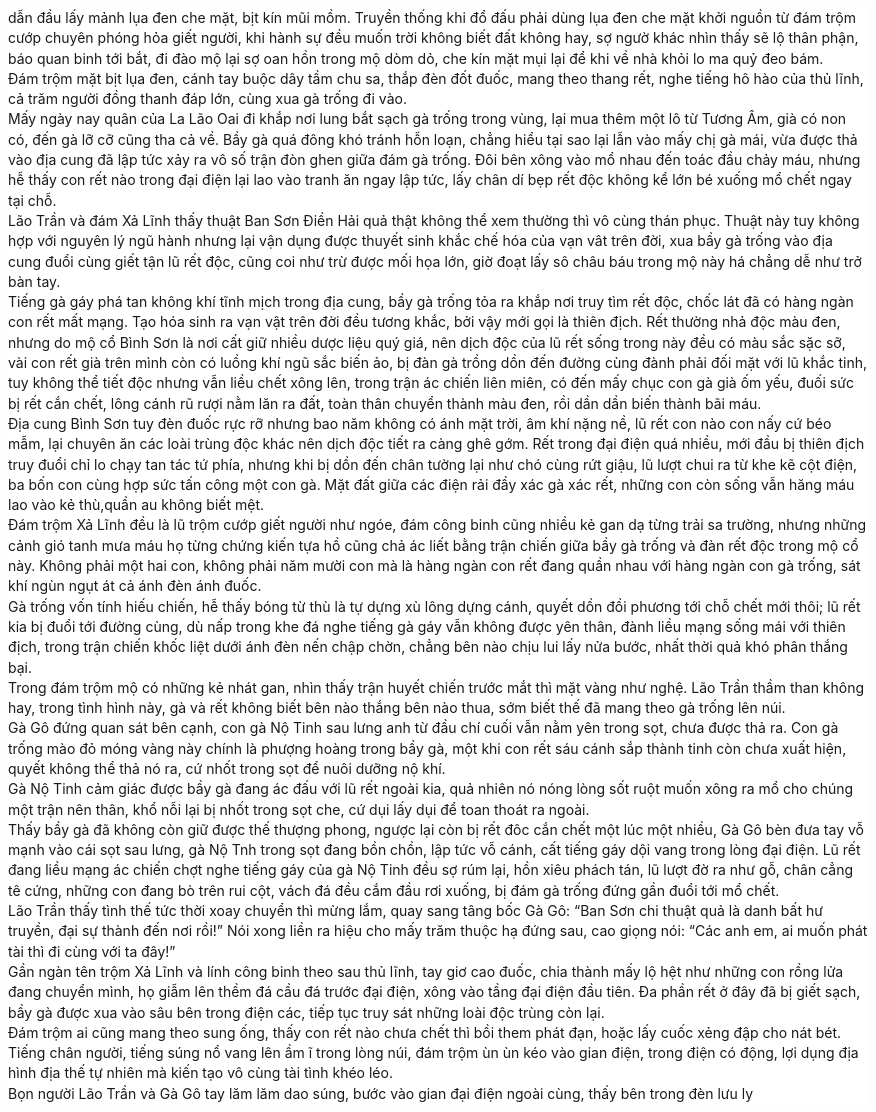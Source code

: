 dẫn đầu lấy mảnh lụa đen che mặt, bịt kín mũi mồm. Truyền thống khi đổ đấu phải dùng lụa đen che mặt khởi nguồn từ đám trộm cướp chuyên phóng hỏa giết người, khi hành sự đều muốn trời không biết đất không hay, sợ ngườ khác nhìn thấy sẽ lộ thân phận, báo quan binh tới bắt, đi đào mộ lại sợ oan hồn trong mộ dòm dỏ, che kín mặt mụi lại để khi về nhà khỏi lo ma quỷ đeo bám.<br>Đám trộm mặt bịt lụa đen, cánh tay buộc dây tầm chu sa, thắp đèn đốt đuốc, mang theo thang rết, nghe tiếng hô hào của thủ lĩnh, cả trăm người đồng thanh đáp lớn, cùng xua gà trống đi vào.<br>Mấy ngày nay quân của La Lão Oai đi khắp nơi lung bắt sạch gà trống trong vùng, lại mua thêm một lô từ Tương Âm, già có non có, đến gà lỡ cỡ cũng tha cả về. Bầy gà quá đông khó tránh hỗn loạn, chẳng hiểu tại sao lại lẫn vào mấy chị gà mái, vừa được thả vào địa cung đã lập tức xảy ra vô số trận đòn ghen giữa đám gà trống. Đôi bên xông vào mổ nhau đến toác đầu chảy máu, nhưng hễ thấy con rết nào trong đại điện lại lao vào tranh ăn ngay lập tức, lấy chân dí bẹp rết độc không kể lớn bé xuống mổ chết ngay tại chỗ.<br>Lão Trần và đám Xả Lĩnh thấy thuật Ban Sơn Điền Hải quả thật không thể xem thường thì vô cùng thán phục. Thuật này tuy không hợp với nguyên lý ngũ hành nhưng lại vận dụng được thuyết sinh khắc chế hóa của vạn vât trên đời, xua bầy gà trống vào địa cung đuổi cùng giết tận lũ rết độc, cũng coi như trừ được mối họa lớn, giờ đoạt lấy sô châu báu trong mộ này há chẳng dễ như trở bàn tay.<br>Tiếng gà gáy phá tan không khí tĩnh mịch trong địa cung, bầy gà trống tỏa ra khắp nơi truy tìm rết độc, chốc lát đã có hàng ngàn con rết mất mạng. Tạo hóa sinh ra vạn vật trên đời đều tương khắc, bởi vậy mới gọi là thiên địch. Rết thường nhả độc màu đen, nhưng do mộ cổ Bình Sơn là nơi cất giữ nhiều dược liệu quý giá, nên dịch độc của lũ rết sống trong này đều có màu sắc sặc sỡ, vài con rết già trên mình còn có luồng khí ngũ sắc biến ảo, bị đàn gà trồng dồn đến đường cùng đành phải đối mặt với lũ khắc tinh, tuy không thể tiết độc nhưng vẫn liều chết xông lên, trong trận ác chiến liên miên, có đến mấy chục con gà già ốm yếu, đuối sức bị rết cắn chết, lông cánh rũ rượi nằm lăn ra đất, toàn thân chuyển thành màu đen, rồi dần dần biến thành bãi máu.<br>Địa cung Bình Sơn tuy đèn đuốc rực rỡ nhưng bao năm không có ánh mặt trời, âm khí nặng nề, lũ rết con nào con nấy cứ béo mẫm, lại chuyên ăn các loài trùng độc khác nên dịch độc tiết ra càng ghê gớm. Rết trong đại điện quá nhiều, mới đầu bị thiên địch truy đuổi chỉ lo chạy tan tác tứ phía, nhưng khi bị dồn đến chân tường lại như chó cùng rứt giậu, lũ lượt chui ra từ khe kẽ cột điện, ba bốn con cùng hợp sức tấn công một con gà. Mặt đất giữa các điện rải đầy xác gà xác rết, những con còn sống vẫn hăng máu lao vào kẻ thù,quần au không biết mệt.<br>Đám trộm Xả Lĩnh đều là lũ trộm cướp giết người như ngóe, đám công binh cũng nhiều kẻ gan dạ từng trải sa trường, nhưng những cảnh gió tanh mưa máu họ từng chứng kiến tựa hồ cũng chả ác liết bằng trận chiến giữa bầy gà trống và đàn rết độc trong mộ cổ này. Không phải một hai con, không phải năm mười con mà là hàng ngàn con rết đang quần nhau với hàng ngàn con gà trống, sát khí ngùn ngụt át cả ánh đèn ánh đuốc.<br>Gà trống vốn tính hiếu chiến, hễ thấy bóng từ thù là tự dựng xù lông dựng cánh, quyết dồn đồi phương tới chỗ chết mới thôi; lũ rết kia bị đuổi tới đường cùng, dù nấp trong khe đá nghe tiếng gà gáy vẫn không được yên thân, đành liều mạng sống mái với thiên địch, trong trận chiến khốc liệt dưới ánh đèn nến chập chờn, chẳng bên nào chịu lui lấy nửa bước, nhất thời quả khó phân thắng bại.<br>Trong đám trộm mộ có những kẻ nhát gan, nhìn thấy trận huyết chiến trước mắt thì mặt vàng như nghệ. Lão Trần thầm than không hay, trong tình hình này, gà và rết không biết bên nào thắng bên nào thua, sớm biết thế đã mang theo gà trống lên núi.<br>Gà Gô đứng quan sát bên cạnh, con gà Nộ Tinh sau lưng anh từ đầu chí cuối vẫn nằm yên trong sọt, chưa được thả ra. Con gà trống mào đỏ móng vàng này chính là phượng hoàng trong bầy gà, một khi con rết sáu cánh sắp thành tinh còn chưa xuất hiện, quyết không thể thả nó ra, cứ nhốt trong sọt để nuôi dưỡng nộ khí.<br>Gà Nộ Tinh cảm giác được bầy gà đang ác đấu với lũ rết ngoài kia, quả nhiên nó nóng lòng sốt ruột muốn xông ra mổ cho chúng một trận nên thân, khổ nỗi lại bị nhốt trong sọt che, cứ dụi lấy dụi để toan thoát ra ngoài.<br>Thấy bầy gà đã không còn giữ được thế thượng phong, ngược lại còn bị rết đôc cắn chết một lúc một nhiều, Gà Gô bèn đưa tay vỗ mạnh vào cái sọt sau lưng, gà Nộ Tnh trong sọt đang bồn chồn, lập tức vỗ cánh, cất tiếng gáy dội vang trong lòng đại điện. Lũ rết đang liều mạng ác chiến chợt nghe tiếng gáy của gà Nộ Tinh đều sợ rúm lại, hồn xiêu phách tán, lũ lượt đờ ra như gỗ, chân cẳng tê cứng, những con đang bò trên rui cột, vách đá đều cắm đầu rơi xuống, bị đám gà trống đứng gần đuổi tới mổ chết.<br>Lão Trần thấy tình thế tức thời xoay chuyển thì mừng lắm, quay sang tâng bốc Gà Gô: “Ban Sơn chi thuật quả là danh bất hư truyền, đại sự thành đến nơi rồi!” Nói xong liền ra hiệu cho mấy trăm thuộc hạ đứng sau, cao giọng nói: “Các anh em, ai muốn phát tài thì đi cùng với ta đây!”<br>Gần ngàn tên trộm Xả Lĩnh và lính công binh theo sau thủ lĩnh, tay giơ cao đuốc, chia thành mấy lộ hệt như những con rồng lửa đang chuyển mình, họ giẫm lên thềm đá cầu đá trước đại điện, xông vào tầng đại điện đầu tiên. Đa phần rết ở đây đã bị giết sạch, bầy gà được xua vào sâu bên trong điện các, tiếp tục truy sát những loài độc trùng còn lại.<br>Đám trộm ai cũng mang theo sung ống, thấy con rết nào chưa chết thì bồi them phát đạn, hoặc lấy cuốc xẻng đập cho nát bét. Tiếng chân người, tiếng súng nổ vang lên ầm ĩ trong lòng núi, đám trộm ùn ùn kéo vào gian điện, trong điện có động, lợi dụng địa hình địa thế tự nhiên mà kiến tạo vô cùng tài tình khéo léo.<br>Bọn người Lão Trần và Gà Gô tay lăm lăm dao súng, bước vào gian đại điện ngoài cùng, thấy bên trong đèn lưu ly